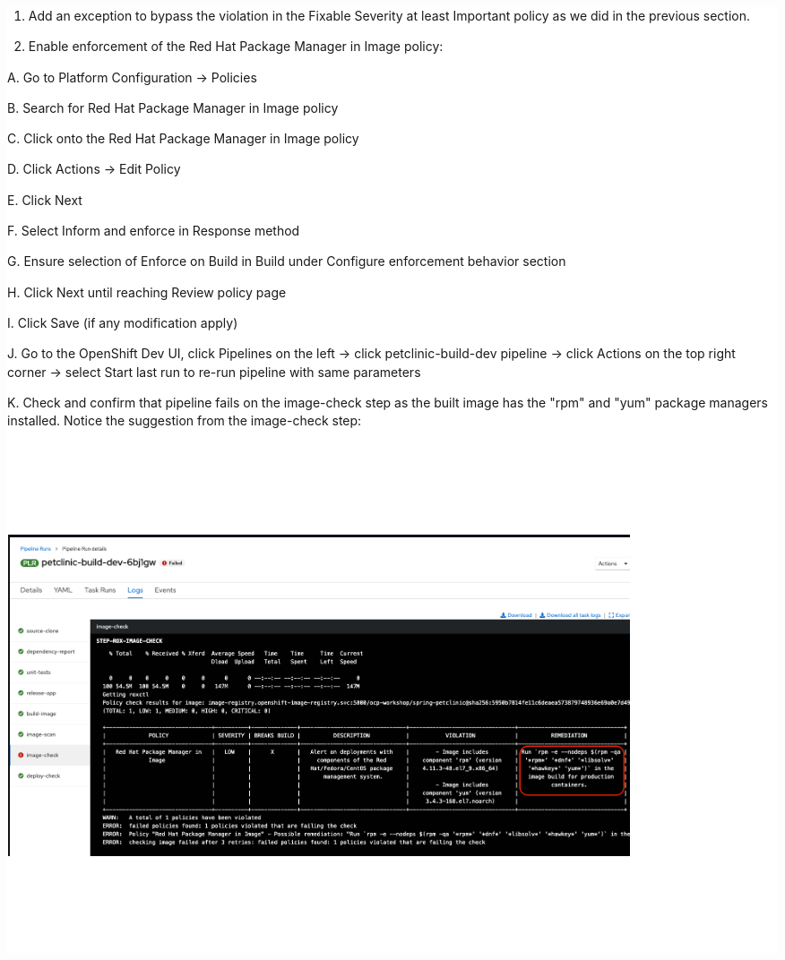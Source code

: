 1. Add an exception to bypass the violation in the Fixable Severity at least Important policy as we did in the previous section.

2. Enable enforcement of the Red Hat Package Manager in Image policy:

A. Go to Platform Configuration → Policies

B. Search for Red Hat Package Manager in Image policy

C. Click onto the Red Hat Package Manager in Image policy

D. Click Actions → Edit Policy

E. Click Next

F. Select Inform and enforce in Response method

G. Ensure selection of Enforce on Build in Build under Configure enforcement behavior section


H. Click Next until reaching Review policy page

I. Click Save (if any modification apply)

J. Go to the OpenShift Dev UI, click Pipelines on the left → click petclinic-build-dev pipeline → click Actions on the top right corner → select Start last run to re-run pipeline with same parameters



K. Check and confirm that pipeline fails on the image-check step as the built image has the "rpm" and "yum" package managers installed. Notice the suggestion from the image-check step:

![fg](fig67.png)
